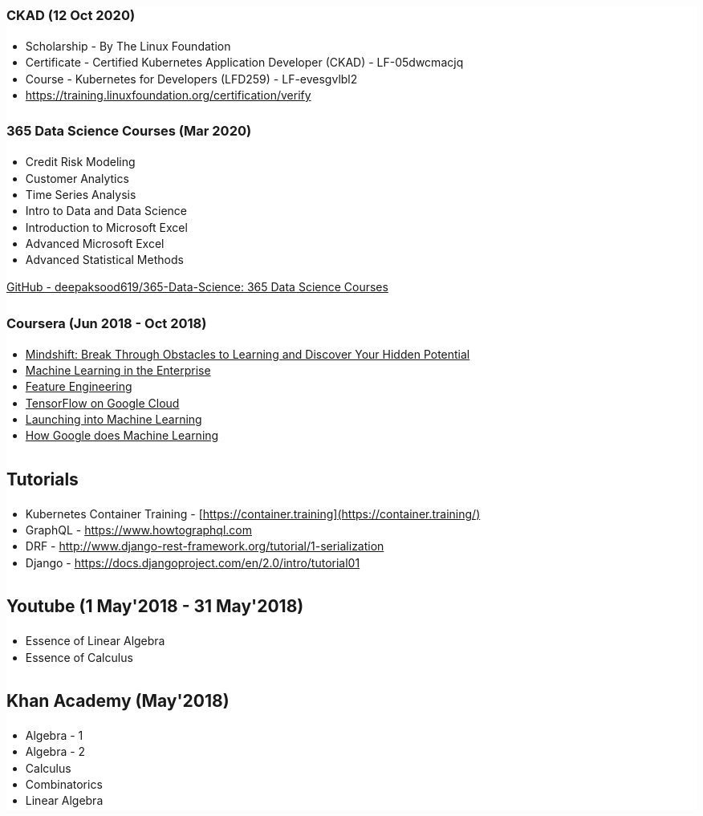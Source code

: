### CKAD (12 Oct 2020)

- Scholarship - By The Linux Foundation
- Certificate - Certified Kubernetes Application Developer (CKAD) - LF-05dwcmacjq
- Course - Kubernetes for Developers (LFD259) - LF-evesgvlbl2
- https://training.linuxfoundation.org/certification/verify

### 365 Data Science Courses (Mar 2020)

- Credit Risk Modeling
- Customer Analytics
- Time Series Analysis
- Intro to Data and Data Science
- Introduction to Microsoft Excel
- Advanced Microsoft Excel
- Advanced Statistical Methods

[GitHub - deepaksood619/365-Data-Science: 365 Data Science Courses](https://github.com/deepaksood619/365-Data-Science)

### Coursera (Jun 2018 - Oct 2018)

- [Mindshift: Break Through Obstacles to Learning and Discover Your Hidden Potential](https://www.coursera.org/account/accomplishments/verify/ZT58TT77JZQ6)
- [Machine Learning in the Enterprise](https://www.coursera.org/account/accomplishments/verify/ZT58TT77JZQ6)
- [Feature Engineering](https://www.coursera.org/account/accomplishments/verify/QDCV63W7H5C3)
- [TensorFlow on Google Cloud](https://www.coursera.org/account/accomplishments/verify/NBZCZ2ULKX8P)
- [Launching into Machine Learning](https://www.coursera.org/account/accomplishments/verify/UKJAH7D7MTYH)
- [How Google does Machine Learning](https://www.coursera.org/account/accomplishments/verify/GBV42B7YRFYU)

## Tutorials

- Kubernetes Container Training - [https://container.training](https://container.training/)
- GraphQL - https://www.howtographql.com
- DRF - http://www.django-rest-framework.org/tutorial/1-serialization
- Django - https://docs.djangoproject.com/en/2.0/intro/tutorial01

## Youtube (1 May'2018 - 31 May'2018)

- Essence of Linear Algebra
- Essence of Calculus

## Khan Academy (May'2018)

- Algebra - 1
- Algebra - 2
- Calculus
- Combinatorics
- Linear Algebra
